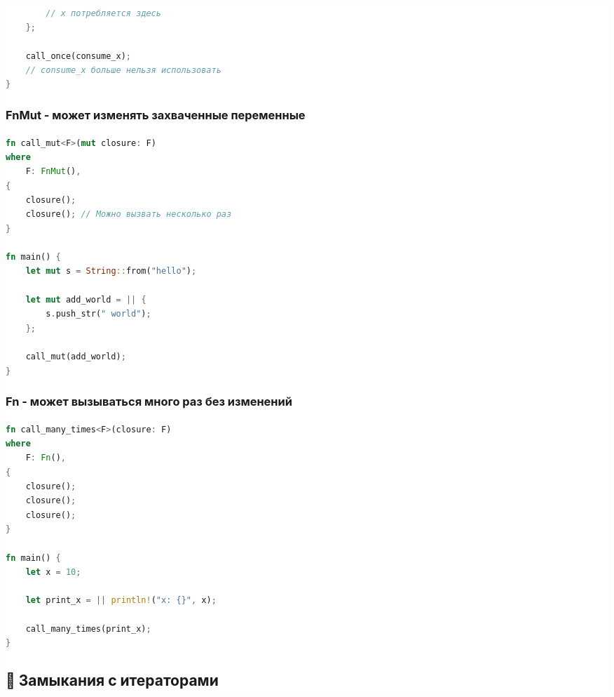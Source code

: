 ```rust
        // x потребляется здесь
    };
    
    call_once(consume_x);
    // consume_x больше нельзя использовать
}
```

### FnMut - может изменять захваченные переменные
```rust
fn call_mut<F>(mut closure: F) 
where
    F: FnMut(),
{
    closure();
    closure(); // Можно вызвать несколько раз
}

fn main() {
    let mut s = String::from("hello");
    
    let mut add_world = || {
        s.push_str(" world");
    };
    
    call_mut(add_world);
}
```

### Fn - может вызываться много раз без изменений
```rust
fn call_many_times<F>(closure: F) 
where
    F: Fn(),
{
    closure();
    closure();
    closure();
}

fn main() {
    let x = 10;
    
    let print_x = || println!("x: {}", x);
    
    call_many_times(print_x);
}
```

## 🔄 Замыкания с итераторами
